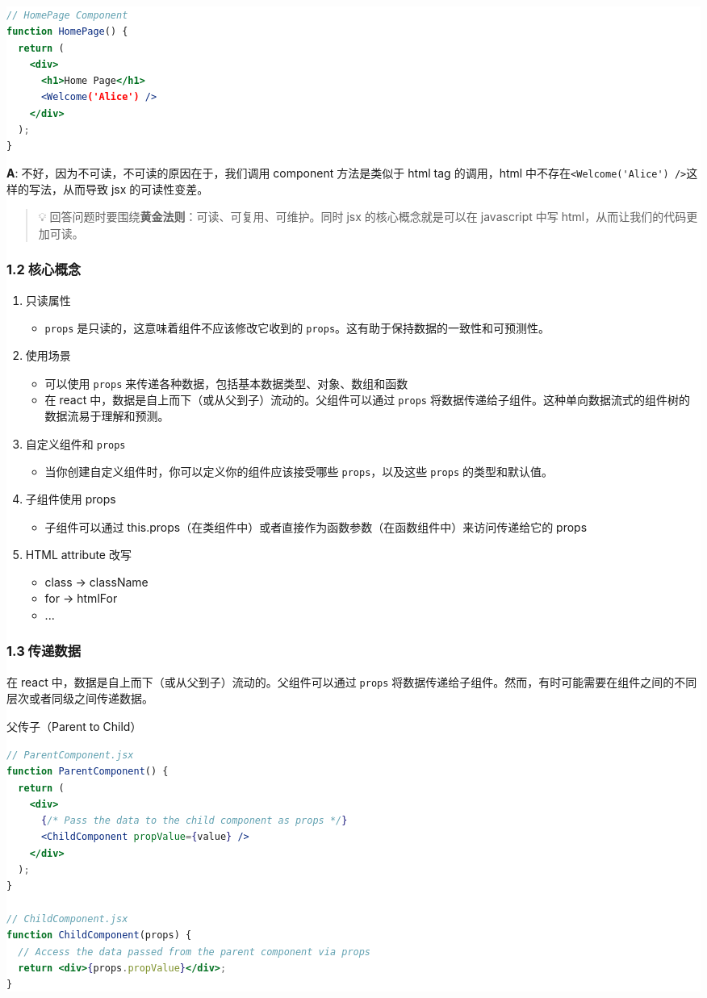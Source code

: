 ```jsx
// HomePage Component
function HomePage() {
  return (
    <div>
      <h1>Home Page</h1>
      <Welcome('Alice') />
    </div>
  );
}
```

**A**: 不好，因为不可读，不可读的原因在于，我们调用 component 方法是类似于 html tag 的调用，html 中不存在`<Welcome('Alice') />`这样的写法，从而导致 jsx 的可读性变差。

> 💡 回答问题时要围绕**黄金法则**：可读、可复用、可维护。同时 jsx 的核心概念就是可以在 javascript 中写 html，从而让我们的代码更加可读。

### 1.2 核心概念

1. 只读属性

   - `props` 是只读的，这意味着组件不应该修改它收到的 `props`。这有助于保持数据的一致性和可预测性。

2. 使用场景

   - 可以使用 `props` 来传递各种数据，包括基本数据类型、对象、数组和函数
   - 在 react 中，数据是自上而下（或从父到子）流动的。父组件可以通过 `props` 将数据传递给子组件。这种单向数据流式的组件树的数据流易于理解和预测。

3. 自定义组件和 `props`

   - 当你创建自定义组件时，你可以定义你的组件应该接受哪些 `props`，以及这些 `props` 的类型和默认值。

4. 子组件使用 props

   - 子组件可以通过 this.props（在类组件中）或者直接作为函数参数（在函数组件中）来访问传递给它的 props

5. HTML attribute 改写
   - class -> className
   - for -> htmlFor
   - ...

### 1.3 传递数据

在 react 中，数据是自上而下（或从父到子）流动的。父组件可以通过 `props` 将数据传递给子组件。然而，有时可能需要在组件之间的不同层次或者同级之间传递数据。

父传子（Parent to Child）

```jsx
// ParentComponent.jsx
function ParentComponent() {
  return (
    <div>
      {/* Pass the data to the child component as props */}
      <ChildComponent propValue={value} />
    </div>
  );
}

// ChildComponent.jsx
function ChildComponent(props) {
  // Access the data passed from the parent component via props
  return <div>{props.propValue}</div>;
}
```

